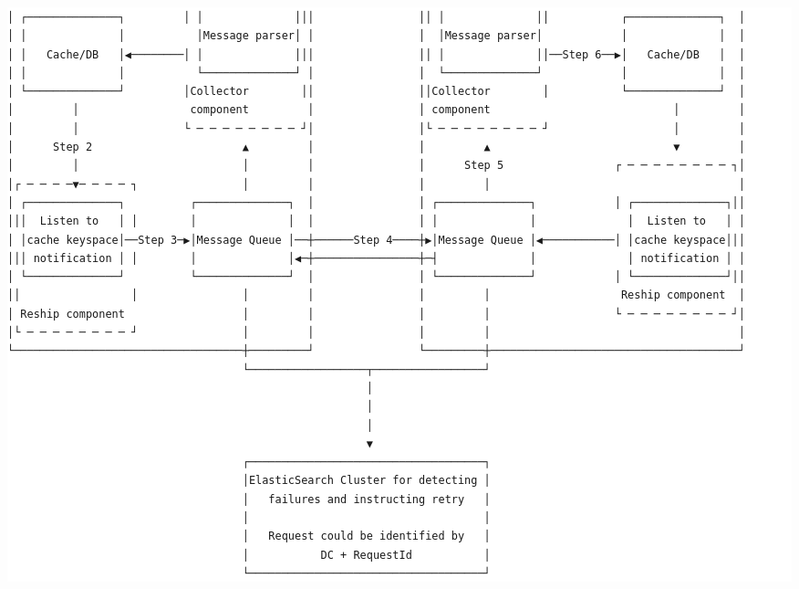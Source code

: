 ```
│ ┌──────────────┐         │ │              │││                ││ │              ││           ┌──────────────┐  │
│ │              │           │Message parser│ │                │  │Message parser│            │              │  │
│ │   Cache/DB   │◀────────│ │              │││                ││ │              ││──Step 6──▶│   Cache/DB   │  │
│ │              │           └──────────────┘ │                │  └──────────────┘            │              │  │
│ └──────────────┘         │Collector        ││                ││Collector        │           └──────────────┘  │
│         │                 component         │                │ component                            │         │
│         │                └ ─ ─ ─ ─ ─ ─ ─ ─ ┘│                │└ ─ ─ ─ ─ ─ ─ ─ ─ ┘                   │         │
│      Step 2                       ▲         │                │         ▲                            ▼         │
│         │                         │         │                │      Step 5                 ┌ ─ ─ ─ ─ ─ ─ ─ ─ ┐│
│┌ ─ ─ ─ ─▼─ ─ ─ ─ ┐                │         │                │         │                                      │
│ ┌──────────────┐          ┌──────────────┐  │                │ ┌──────────────┐            │ ┌──────────────┐││
│││  Listen to   │ │        │              │  │                │ │              │              │  Listen to   │ │
│ │cache keyspace│──Step 3─▶│Message Queue │──┼──────Step 4────┼▶│Message Queue │◀───────────│ │cache keyspace│││
│││ notification │ │        │              │◀─┼────────────────┼─┤              │              │ notification │ │
│ └──────────────┘          └──────────────┘  │                │ └──────────────┘            │ └──────────────┘││
││                 │                │         │                │         │                    Reship component  │
│ Reship component                  │         │                │         │                   └ ─ ─ ─ ─ ─ ─ ─ ─ ┘│
│└ ─ ─ ─ ─ ─ ─ ─ ─ ┘                │         │                │         │                                      │
└───────────────────────────────────┼─────────┘                └─────────┼──────────────────────────────────────┘
                                    └──────────────────┬─────────────────┘                                       
                                                       │                                                         
                                                       │                                                         
                                                       │                                                         
                                                       ▼                                                         
                                    ┌────────────────────────────────────┐                                       
                                    │ElasticSearch Cluster for detecting │                                       
                                    │   failures and instructing retry   │                                       
                                    │                                    │                                       
                                    │   Request could be identified by   │                                       
                                    │           DC + RequestId           │                                       
                                    └────────────────────────────────────┘
```
